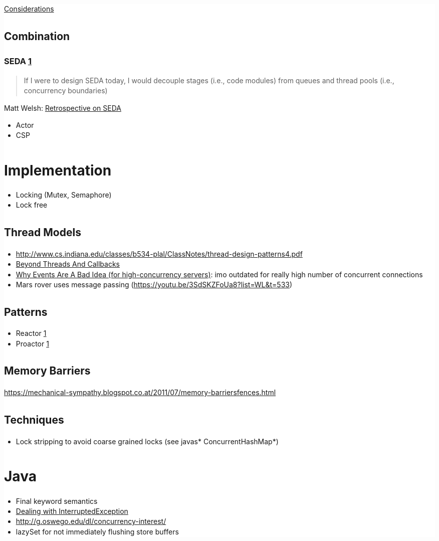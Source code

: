 [Considerations](http://berb.github.io/diploma-thesis/original/042_serverarch.html#scaleev)
 
## Combination

### SEDA [1](http://berb.github.io/diploma-thesis/original/042_serverarch.html#seda)

> If I were to design SEDA today, I would decouple stages (i.e., code modules) from queues and thread pools (i.e., concurrency boundaries)

Matt Welsh: [Retrospective on SEDA](http://matt-welsh.blogspot.co.at/2010/07/retrospective-on-seda.html)

 * Actor
 * CSP

# Implementation

 * Locking (Mutex, Semaphore)
 * Lock free
 
## Thread Models

 * http://www.cs.indiana.edu/classes/b534-plal/ClassNotes/thread-design-patterns4.pdf
 * [Beyond Threads And Callbacks](http://highscalability.com/blog/2013/3/18/beyond-threads-and-callbacks-application-architecture-pros-a.html)
 * [Why Events Are A Bad Idea (for high-concurrency servers)](https://people.eecs.berkeley.edu/~brewer/papers/threads-hotos-2003.pdf): imo outdated for really high number of concurrent connections
 * Mars rover uses message passing (https://youtu.be/3SdSKZFoUa8?list=WL&t=533)

## Patterns

 * Reactor [1](http://berb.github.io/diploma-thesis/original/042_serverarch.html#reactor)
 * Proactor [1](http://berb.github.io/diploma-thesis/original/042_serverarch.html#proactor)

## Memory Barriers

https://mechanical-sympathy.blogspot.co.at/2011/07/memory-barriersfences.html

## Techniques

 * Lock stripping to avoid coarse grained locks (see javas* ConcurrentHashMap*)

# Java

* Final keyword semantics
* [Dealing with InterruptedException](https://www.ibm.com/developerworks/library/j-jtp05236/)
* http://g.oswego.edu/dl/concurrency-interest/
* lazySet for not immediately flushing store buffers
